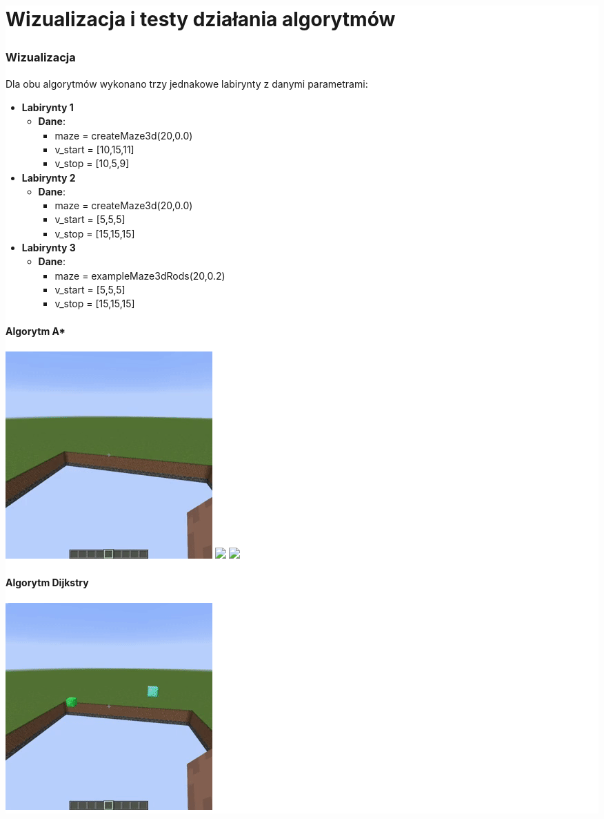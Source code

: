 


# Wizualizacja i testy działania algorytmów #
### Wizualizacja ###
Dla obu algorytmów wykonano trzy jednakowe labirynty z danymi parametrami:
  - **Labirynty 1**
    * **Dane**:
      * maze = createMaze3d(20,0.0)
      * v_start = [10,15,11]
      * v_stop = [10,5,9]
  - **Labirynty 2**
    * **Dane**:
      * maze = createMaze3d(20,0.0)
      * v_start = [5,5,5]
      * v_stop = [15,15,15]
  - **Labirynty 3**
    * **Dane**:
      * maze = exampleMaze3dRods(20,0.2)
      * v_start = [5,5,5]
      * v_stop = [15,15,15]

#### Algorytm A* ####
![](./GIF/a/a1.gif)
![](./GIF/a/a2.gif) 
![](./GIF/a/a3.gif)
#### Algorytm Dijkstry ####
![](./GIF/d/d1.gif)